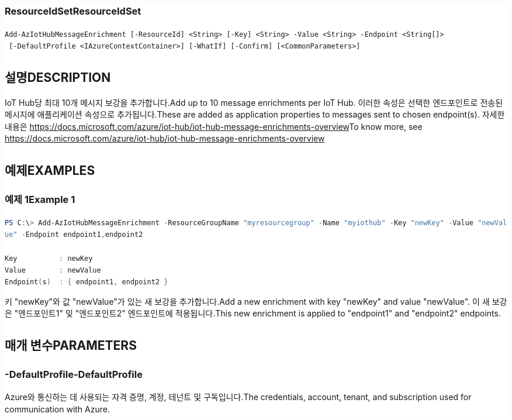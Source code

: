 ### <span data-ttu-id="217c7-107">ResourceIdSet</span><span class="sxs-lookup"><span data-stu-id="217c7-107">ResourceIdSet</span></span>
```
Add-AzIotHubMessageEnrichment [-ResourceId] <String> [-Key] <String> -Value <String> -Endpoint <String[]>
 [-DefaultProfile <IAzureContextContainer>] [-WhatIf] [-Confirm] [<CommonParameters>]
```

## <span data-ttu-id="217c7-108">설명</span><span class="sxs-lookup"><span data-stu-id="217c7-108">DESCRIPTION</span></span>
<span data-ttu-id="217c7-109">IoT Hub당 최대 10개 메시지 보강을 추가합니다.</span><span class="sxs-lookup"><span data-stu-id="217c7-109">Add up to 10 message enrichments per IoT Hub.</span></span> <span data-ttu-id="217c7-110">이러한 속성은 선택한 엔드포인트로 전송된 메시지에 애플리케이션 속성으로 추가됩니다.</span><span class="sxs-lookup"><span data-stu-id="217c7-110">These are added as application properties to messages sent to chosen endpoint(s).</span></span>
<span data-ttu-id="217c7-111">자세한 내용은 https://docs.microsoft.com/azure/iot-hub/iot-hub-message-enrichments-overview</span><span class="sxs-lookup"><span data-stu-id="217c7-111">To know more, see https://docs.microsoft.com/azure/iot-hub/iot-hub-message-enrichments-overview</span></span>

## <span data-ttu-id="217c7-112">예제</span><span class="sxs-lookup"><span data-stu-id="217c7-112">EXAMPLES</span></span>

### <span data-ttu-id="217c7-113">예제 1</span><span class="sxs-lookup"><span data-stu-id="217c7-113">Example 1</span></span>
```powershell
PS C:\> Add-AzIotHubMessageEnrichment -ResourceGroupName "myresourcegroup" -Name "myiothub" -Key "newKey" -Value "newValue" -Endpoint endpoint1,endpoint2

Key          : newKey
Value        : newValue
Endpoint(s)  : { endpoint1, endpoint2 }
```

<span data-ttu-id="217c7-114">키 "newKey"와 값 "newValue"가 있는 새 보강을 추가합니다.</span><span class="sxs-lookup"><span data-stu-id="217c7-114">Add a new enrichment with key "newKey" and value "newValue".</span></span> <span data-ttu-id="217c7-115">이 새 보강은 "엔드포인트1" 및 "엔드포인트2" 엔드포인트에 적용됩니다.</span><span class="sxs-lookup"><span data-stu-id="217c7-115">This new enrichment is applied to "endpoint1" and "endpoint2" endpoints.</span></span>

## <span data-ttu-id="217c7-116">매개 변수</span><span class="sxs-lookup"><span data-stu-id="217c7-116">PARAMETERS</span></span>

### <span data-ttu-id="217c7-117">-DefaultProfile</span><span class="sxs-lookup"><span data-stu-id="217c7-117">-DefaultProfile</span></span>
<span data-ttu-id="217c7-118">Azure와 통신하는 데 사용되는 자격 증명, 계정, 테넌트 및 구독입니다.</span><span class="sxs-lookup"><span data-stu-id="217c7-118">The credentials, account, tenant, and subscription used for communication with Azure.</span></span>
